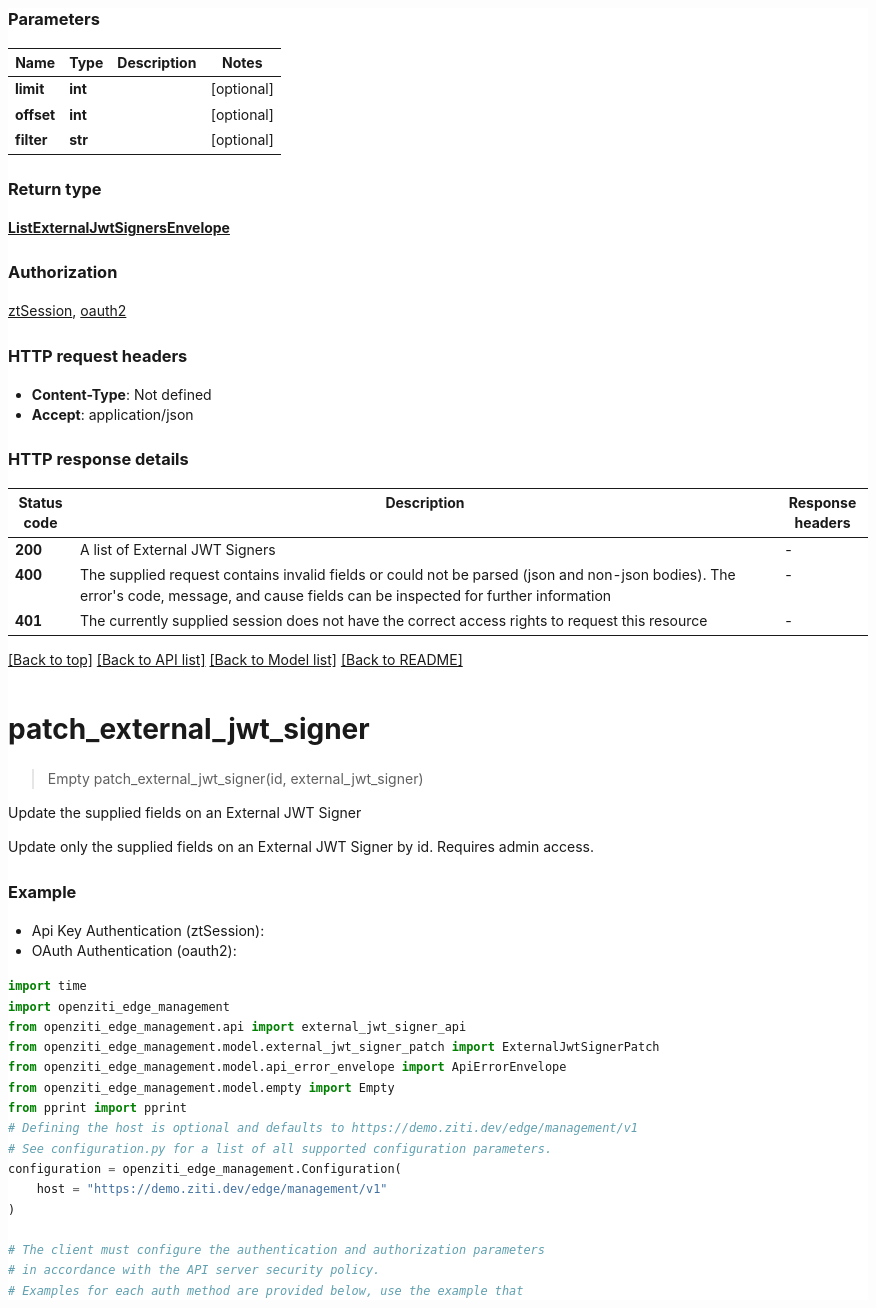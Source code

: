 
### Parameters

Name | Type | Description  | Notes
------------- | ------------- | ------------- | -------------
 **limit** | **int**|  | [optional]
 **offset** | **int**|  | [optional]
 **filter** | **str**|  | [optional]

### Return type

[**ListExternalJwtSignersEnvelope**](ListExternalJwtSignersEnvelope.md)

### Authorization

[ztSession](../README.md#ztSession), [oauth2](../README.md#oauth2)

### HTTP request headers

 - **Content-Type**: Not defined
 - **Accept**: application/json


### HTTP response details

| Status code | Description | Response headers |
|-------------|-------------|------------------|
**200** | A list of External JWT Signers |  -  |
**400** | The supplied request contains invalid fields or could not be parsed (json and non-json bodies). The error&#39;s code, message, and cause fields can be inspected for further information |  -  |
**401** | The currently supplied session does not have the correct access rights to request this resource |  -  |

[[Back to top]](#) [[Back to API list]](../README.md#documentation-for-api-endpoints) [[Back to Model list]](../README.md#documentation-for-models) [[Back to README]](../README.md)

# **patch_external_jwt_signer**
> Empty patch_external_jwt_signer(id, external_jwt_signer)

Update the supplied fields on an External JWT Signer

Update only the supplied fields on an External JWT Signer by id. Requires admin access.

### Example

* Api Key Authentication (ztSession):
* OAuth Authentication (oauth2):

```python
import time
import openziti_edge_management
from openziti_edge_management.api import external_jwt_signer_api
from openziti_edge_management.model.external_jwt_signer_patch import ExternalJwtSignerPatch
from openziti_edge_management.model.api_error_envelope import ApiErrorEnvelope
from openziti_edge_management.model.empty import Empty
from pprint import pprint
# Defining the host is optional and defaults to https://demo.ziti.dev/edge/management/v1
# See configuration.py for a list of all supported configuration parameters.
configuration = openziti_edge_management.Configuration(
    host = "https://demo.ziti.dev/edge/management/v1"
)

# The client must configure the authentication and authorization parameters
# in accordance with the API server security policy.
# Examples for each auth method are provided below, use the example that
```
